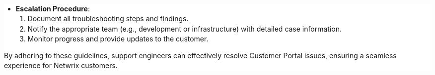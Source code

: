 - **Escalation Procedure**:
  1. Document all troubleshooting steps and findings.
  2. Notify the appropriate team (e.g., development or infrastructure) with detailed case information.
  3. Monitor progress and provide updates to the customer.

By adhering to these guidelines, support engineers can effectively resolve Customer Portal issues, ensuring a seamless experience for Netwrix customers.